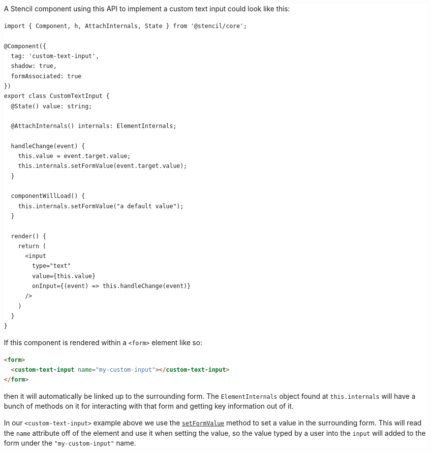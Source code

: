 A Stencil component using this API to implement a custom text input could look
like this:

```tsx title="src/components/custom-text-input.tsx"
import { Component, h, AttachInternals, State } from '@stencil/core';

@Component({
  tag: 'custom-text-input',
  shadow: true,
  formAssociated: true
})
export class CustomTextInput {
  @State() value: string;

  @AttachInternals() internals: ElementInternals;

  handleChange(event) {
    this.value = event.target.value;
    this.internals.setFormValue(event.target.value);
  }

  componentWillLoad() {
    this.internals.setFormValue("a default value");
  }

  render() {
    return (
      <input
        type="text"
        value={this.value}
        onInput={(event) => this.handleChange(event)}
      />
    )
  }
}
```

If this component is rendered within a `<form>` element like so:


```html
<form>
  <custom-text-input name="my-custom-input"></custom-text-input>
</form>
```

then it will automatically be linked up to the surrounding form. The
`ElementInternals` object found at `this.internals` will have a bunch of
methods on it for interacting with that form and getting key information out of
it.

In our `<custom-text-input>` example above we use the
[`setFormValue`](https://developer.mozilla.org/en-US/docs/Web/API/ElementInternals/setFormValue)
method to set a value in the surrounding form. This will read the `name`
attribute off of the element and use it when setting the value, so the value
typed by a user into the `input` will added to the form under the
`"my-custom-input"` name.
